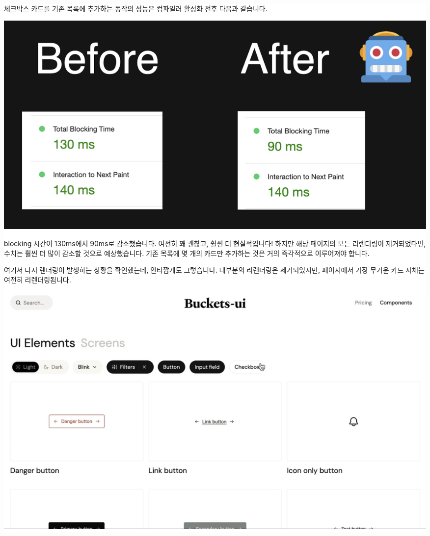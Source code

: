 체크박스 카드를 기존 목록에 추가하는 동작의 성능은 컴파일러 활성화 전후 다음과 같습니다.

![checkbox-re-renders-performance.png](16.png)

blocking 시간이 130ms에서 90ms로 감소했습니다. 여전히 꽤 괜찮고, 훨씬 더 현실적입니다! 하지만 해당 페이지의 모든 리렌더링이 제거되었다면, 수치는 훨씬 더 많이 감소할 것으로 예상했습니다. 기존 목록에 몇 개의 카드만 추가하는 것은 거의 즉각적으로 이루어져야 합니다.

여기서 다시 렌더링이 발생하는 상황을 확인했는데, 안타깝게도 그렇습니다. 대부분의 리렌더링은 제거되었지만, 페이지에서 가장 무거운 카드 자체는 여전히 리렌더링됩니다.

![checkbox-re-renders-after-compiler.gif](17.gif)

